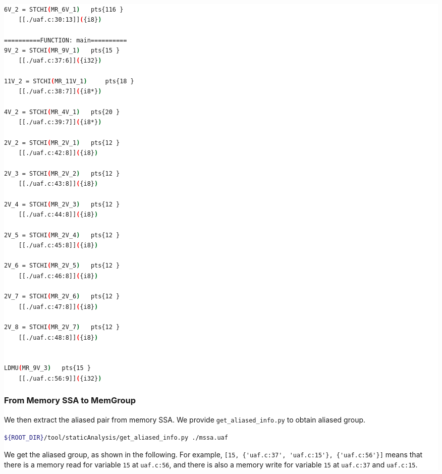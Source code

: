 ```sh
6V_2 = STCHI(MR_6V_1) 	pts{116 }
	[[./uaf.c:30:13]]({i8})

==========FUNCTION: main==========
9V_2 = STCHI(MR_9V_1) 	pts{15 }
	[[./uaf.c:37:6]]({i32})

11V_2 = STCHI(MR_11V_1) 	pts{18 }
	[[./uaf.c:38:7]]({i8*})

4V_2 = STCHI(MR_4V_1) 	pts{20 }
	[[./uaf.c:39:7]]({i8*})

2V_2 = STCHI(MR_2V_1) 	pts{12 }
	[[./uaf.c:42:8]]({i8})

2V_3 = STCHI(MR_2V_2) 	pts{12 }
	[[./uaf.c:43:8]]({i8})

2V_4 = STCHI(MR_2V_3) 	pts{12 }
	[[./uaf.c:44:8]]({i8})

2V_5 = STCHI(MR_2V_4) 	pts{12 }
	[[./uaf.c:45:8]]({i8})

2V_6 = STCHI(MR_2V_5) 	pts{12 }
	[[./uaf.c:46:8]]({i8})

2V_7 = STCHI(MR_2V_6) 	pts{12 }
	[[./uaf.c:47:8]]({i8})

2V_8 = STCHI(MR_2V_7) 	pts{12 }
	[[./uaf.c:48:8]]({i8})


LDMU(MR_9V_3) 	pts{15 }
	[[./uaf.c:56:9]]({i32})
```


### From Memory SSA to MemGroup

We then extract the aliased pair from memory SSA. We provide `get_aliased_info.py` to obtain aliased group.

```bash
${ROOT_DIR}/tool/staticAnalysis/get_aliased_info.py ./mssa.uaf
```

We get the aliased group, as shown in the following. For example, `[15, {'uaf.c:37', 'uaf.c:15'}, {'uaf.c:56'}]` means that there is a memory read for variable `15` at `uaf.c:56`, and there is also a memory write for variable `15` at `uaf.c:37` and `uaf.c:15`.
